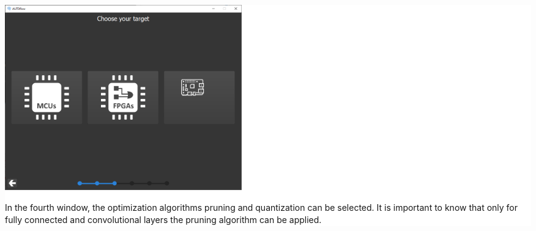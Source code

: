 <img src="https://github.com/Hahn-Schickard/AUTOflow/blob/main/src/GUILayout/Images/GUI_windows/GUI_window_load_3.PNG" width="45%" height="45%">
</p>


In the fourth window, the optimization algorithms pruning and quantization can be selected. It is important to know that only for fully connected and convolutional layers the pruning algorithm can be applied.

<p align="center">
